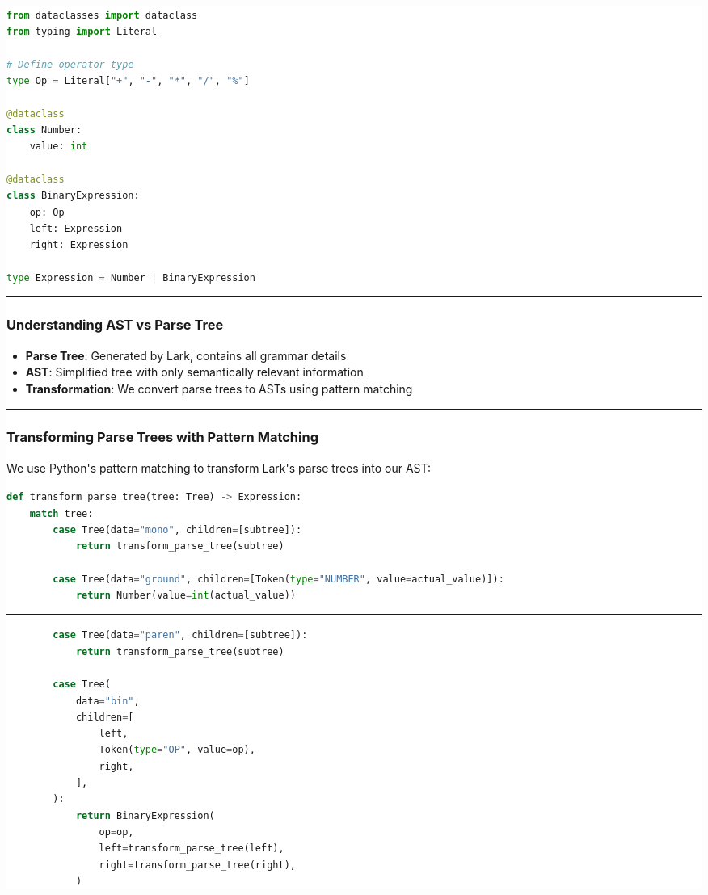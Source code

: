 ```python
from dataclasses import dataclass
from typing import Literal

# Define operator type
type Op = Literal["+", "-", "*", "/", "%"]

@dataclass
class Number:
    value: int

@dataclass
class BinaryExpression:
    op: Op
    left: Expression
    right: Expression

type Expression = Number | BinaryExpression
```


---

### Understanding AST vs Parse Tree

- **Parse Tree**: Generated by Lark, contains all grammar details
- **AST**: Simplified tree with only semantically relevant information
- **Transformation**: We convert parse trees to ASTs using pattern matching


---

### Transforming Parse Trees with Pattern Matching

We use Python's pattern matching to transform Lark's parse trees into our AST:

```python
def transform_parse_tree(tree: Tree) -> Expression:
    match tree:
        case Tree(data="mono", children=[subtree]):
            return transform_parse_tree(subtree)
        
        case Tree(data="ground", children=[Token(type="NUMBER", value=actual_value)]):
            return Number(value=int(actual_value))
```


---

```python
        case Tree(data="paren", children=[subtree]):
            return transform_parse_tree(subtree)
        
        case Tree(
            data="bin",
            children=[
                left,
                Token(type="OP", value=op),
                right,
            ],
        ):
            return BinaryExpression(
                op=op,
                left=transform_parse_tree(left),
                right=transform_parse_tree(right),
            )
```
